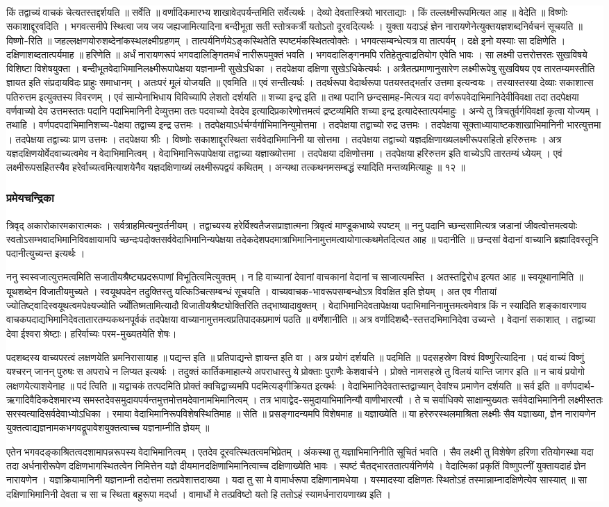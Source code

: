 किं तद्वाच्यं वाचकं चेत्यतस्तद्दर्शयति ॥ सर्वेति ॥ वर्णादिकमारभ्य शाखावेदपर्यन्तमिति सर्वेत्यर्थः । देव्यो देवतास्त्रियो भारताद्याः । किं तल्लक्ष्मीरूपमित्यत आह ॥ वेदेति ॥ विष्णोः सकाशाद्दूरवदिति । भगवत्समीपे स्थित्वा जय जय जह्यजामित्यादिना बन्दीभूता सती स्तोत्रकर्त्री यतोऽतो दूरवदित्यर्थः । युक्ता यदाऽहं ज्ञेन नारायणेनेत्युक्तयज्ञशब्दनिर्वचनं सूचयति ॥ विष्णो-रिति ॥ जहल्लक्षणयोरुशब्देनांकस्थलक्ष्मीग्रहणम् । तात्पर्यनिर्णयेऽङ्कस्थितेति स्पष्टमंकस्थितत्वोक्तेः । भगवत्सम्बन्धेत्यत्र वा तात्पर्यम् । दक्षे इनो यस्याः सा दक्षिणेति । दक्षिणाशब्दतात्पर्यमाह ॥ हरिणेति ॥ अर्धं नारायणरूपं भगवदालिङ्गितमर्धं नारीरूपमुक्तं भवति । भगवदालिङ्गनमपि रतिहेतुत्वाद्रतियोग एवेति भावः । सा लक्ष्मी उत्तरोत्तरतः सुखविषये विशिष्टा विशेषयुक्ता । बन्दीभूतवेदाभिमानिलक्ष्मीरूपापेक्षया यज्ञनाम्नी सुखेऽधिका । तदपेक्षया दक्षिणा सुखेऽधिकेत्यर्थः । अत्रैतत्प्रमाणानुसारेण लक्ष्मीरूपेषु सुखविषय एव तारतम्यमस्तीति ज्ञायत इति संप्रदायविदः प्राहुः समाधानम् । अतःपरं मूलं योजयति ॥ एवमिति ॥ एवं सन्तीत्यर्थः । तदर्थरूपा वेदार्थरूपा पतयस्तद्भर्तार उत्तमा इत्यन्वयः । तस्यास्तस्या देव्याः सकाशात्स पतिरुत्तम इत्युक्तस्य विवरणम् । एवं साम्येनाभिधाय विविच्यापि लेशतो दर्शयति ॥ शच्या इन्द्र इति ॥ तथा पदानि छन्दसामह-मित्यत्र यदा वर्णरूपवेदाभिमानिदेवीविवक्षा तदा तदपेक्षया वर्णवाच्यो देव उत्तमस्ततः पदानि पदाभिमानिनी देव्युत्तमा ततः पदवाच्यो देवदेव इत्यादिप्रकारेणोत्तमत्वं द्रष्टव्यमिति शच्या इन्द्र इत्यादेस्तात्पर्यमाहुः । अन्ये तु त्रिचतुर्वर्गविवक्षां कृत्वा योज्यम् । तथाहि । वर्णपदपदाभिमानिशच्य-पेक्षया तद्वाच्य इन्द्र उत्तमः । तदपेक्षयाऽर्धर्चर्ग्वर्गाभिमानिन्युमोत्तमा । तदपेक्षया तद्वाच्यो रुद्र उत्तमः । तदपेक्षया सूक्ताध्यायाष्टकशाखाभिमानिनी भारत्युत्तमा । तदपेक्षया तद्वाच्यः प्राण उत्तमः । तदपेक्षया श्रीः । विष्णोः सकाशाद्दूरस्थिता सर्ववेदाभिमानिनी या सोत्तमा । तदपेक्षया तद्वाच्यो यज्ञदक्षिणाख्यलक्ष्मीरूपसहितो हरिरुत्तमः । अत्र यज्ञदक्षिणयोर्वेदवाच्यत्वमेव न वेदाभिमानित्वम् । वेदाभिमानिरूपापेक्षया तद्वाच्या यज्ञाख्योत्तमा । तदपेक्षया दक्षिणोत्तमा । तदपेक्षया हरिरुत्तम इति वाच्येऽपि तारतम्यं ध्येयम् । एवं लक्ष्मीरूपसहितस्यैव हरेर्वाच्यत्वमित्याशयेनैव यज्ञदक्षिणाख्यं लक्ष्मीरूपद्वयं कथितम् । अन्यथा तत्कथनमसम्बद्धं स्यादिति मन्तव्यमित्याहुः ॥ १२ ॥

### **प्रमेयचन्द्रिका**

त्रिवृद् अकारोकारमकारात्मकः । सर्वत्राहमित्यनुवर्तनीयम् । तद्वाच्यस्य हरेर्विश्वतैजसप्राज्ञात्मना त्रिवृत्वं माण्डूकभाष्ये स्पष्टम् ॥ ननु पदानि च्छन्दसामित्यत्र जडानां जीवत्वोत्तमत्वयोः स्वतोऽसम्भवादभिमानिविवक्षायामपि च्छन्दःपदोक्तसर्ववेदाभिमानिन्यपेक्षया तदेकदेशपदमात्राभिमानिनामुत्तमत्वायोगात्कथमेतदित्यत आह ॥ पदानीति ॥ छन्दसां वेदानां वाच्यानि ब्रह्मादिवस्तूनि पदानीत्युच्यन्त इत्यर्थः ।

ननु स्वस्वजात्युत्तमत्वमिति सजातीयश्रैष्ट्यप्रदरूपाणां विभूतित्वमित्युक्तम् । न हि वाच्यानां देवानां वाचकानां वेदानां च साजात्यमस्ति । अतस्तद्विरोध इत्यत आह ॥ स्वयूथानामिति ॥ यूथशब्देन विजातीयमुच्यते । स्वयूथपदेन तदुक्तिस्तु यत्किञ्चित्सम्बन्धं सूचयति । वाच्यवाचक-भावरूपसम्बन्धोऽत्र विवक्षित इति ज्ञेयम् । अत एव गीतायां ज्योतिष्ट्वादिस्वयूथत्वमपेक्ष्यज्योति र्ज्योतिष्मतामित्यादौ विजातीयश्रैष्ट्योक्तिरिति तद्भाष्यादावुक्तम् । वेदाभिमानिदेवतापेक्षया पदाभिमानिनामुत्तमत्वमेवात्र किं न स्यादिति शङ्कावारणाय वाचकपदाद्यभिमानिदेवतातारतम्यकथनपूर्वकं तदपेक्षया वाच्यानामुत्तमत्वप्रतिपादकप्रमाणं पठति ॥ वर्णेशानीति ॥ अत्र वर्णादिशब्दै-स्तत्तदभिमानिदेवा उच्यन्ते । वेदानां सकाशात् । तद्वाच्या देवा ईश्वरा श्रेष्टाः। हरिर्वाच्यः परम-मुख्यतयेति शेषः।

पदशब्दस्य वाच्यपरत्वं लक्षणयेति भ्रमनिरासायाह ॥ पद्यन्त इति ॥ प्रतिपाद्यन्ते ज्ञायन्त इति वा । अत्र प्रयोगं दर्शयति ॥ पदमिति ॥ पदसहस्रेण विश्वं विष्णुरित्यादिना । पदं वाच्यं विष्णुं यश्चरन् जानन् पुरुषः स अपराधे न लिप्यत इत्यर्थः । तदुक्तं कार्तिकमाहात्म्ये अपराधास्तु ये प्रोक्ताः पुराणैः केशवार्चने । प्रोक्ते नामसहस्रे तु विलयं यान्ति जागर इति ॥ न चायं प्रयोगो लक्षणयेत्याशयेनाह ॥ पदं त्विति ॥ यद्वाचकं तत्पदमिति प्रोक्तं क्वचिद्वाच्यमपि पदमित्यङ्गीक्रियत इत्यर्थः । वेदाभिमानिदेवतास्तद्वाच्यान् देवांश्च प्रमाणेन दर्शयति ॥ सर्व इति ॥ वर्णपदार्थ-ऋगादिवैदिकदेशमारभ्य समस्तदेवसमुदायपर्यन्तमुत्तमोत्तमदेवानामभिमानित्वम् । तत्र भावाद्वेद-समुदायाभिमानिन्यौ वाणीभारत्यौ । ते च सर्वाधिक्ये साक्षान्मुख्यतः सर्ववेदाभिमानिनी लक्ष्मीस्ततः सरस्वत्यादिसर्वदेवाभ्योऽधिका । रमाया वेदाभिमानिरूपविशेषस्थितिमाह ॥ सेति ॥ प्रसङ्गादन्यमपि विशेषमाह ॥ यज्ञाख्येति ॥ या हरेरुरस्थलमाश्रिता लक्ष्मीः सैव यज्ञाख्या, ज्ञेन नारायणेन युक्तत्वाद्यज्ञनामकभगवद्रूपावेशयुक्तत्वाच्च यज्ञनाम्नीति ज्ञेयम् ॥

एतेन भगवदङ्काश्रितत्वदशामापन्नरूपस्य वेदाभिमानित्वम् । एतदेव दूरवत्स्थितत्वमभिप्रेतम् । अंकस्था तु यज्ञाभिमानिनीति सूचितं भवति । सैव लक्ष्मी तु विशेषेण हरिणा रतियोगस्था यदा तदा अर्धनारीरूपेण दक्षिणभागस्थितत्वेन निमित्तेन यज्ञे दीयमानदक्षिणाभिमानित्वाच्च दक्षिणाख्येति भावः । स्पष्टं चैतद्भारततात्पर्यनिर्णये । वेदात्मिकां प्रकृतिं विष्णुपत्नीं युक्तायदाहं ज्ञेन नारायणेन । यज्ञक्रियामानिनी यज्ञनाम्नी तदोत्तमा तत्प्रवेशात्तदाख्या । यदा तु सा मे वामार्धरूपा दक्षिणानामधेया । यस्मादस्या दक्षिणतः स्थितोऽहं तस्मान्नाम्नादक्षिणेत्येव सास्यात् ॥ सा दक्षिणाभिमानिनी देवता च सा च स्थिता बहुरूपा मदर्धा । वामार्धो मे तत्प्रविष्टो यतो हि ततोऽहं स्यामर्धनारायणाख्य इति ।
